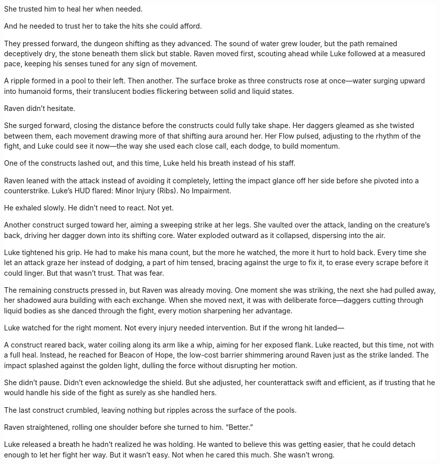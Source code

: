 She trusted him to heal her when needed.

And he needed to trust her to take the hits she could afford.

They pressed forward, the dungeon shifting as they advanced. The sound of water grew louder, but the path remained deceptively dry, the stone beneath them slick but stable. Raven moved first, scouting ahead while Luke followed at a measured pace, keeping his senses tuned for any sign of movement.

A ripple formed in a pool to their left. Then another. The surface broke as three constructs rose at once—water surging upward into humanoid forms, their translucent bodies flickering between solid and liquid states.

Raven didn’t hesitate.

She surged forward, closing the distance before the constructs could fully take shape. Her daggers gleamed as she twisted between them, each movement drawing more of that shifting aura around her. Her Flow pulsed, adjusting to the rhythm of the fight, and Luke could see it now—the way she used each close call, each dodge, to build momentum.

One of the constructs lashed out, and this time, Luke held his breath instead of his staff.

Raven leaned with the attack instead of avoiding it completely, letting the impact glance off her side before she pivoted into a counterstrike. Luke’s HUD flared: Minor Injury (Ribs). No Impairment.

He exhaled slowly. He didn’t need to react. Not yet.

Another construct surged toward her, aiming a sweeping strike at her legs. She vaulted over the attack, landing on the creature’s back, driving her dagger down into its shifting core. Water exploded outward as it collapsed, dispersing into the air.

Luke tightened his grip. He had to make his mana count, but the more he watched, the more it hurt to hold back. Every time she let an attack graze her instead of dodging, a part of him tensed, bracing against the urge to fix it, to erase every scrape before it could linger. But that wasn’t trust. That was fear.

The remaining constructs pressed in, but Raven was already moving. One moment she was striking, the next she had pulled away, her shadowed aura building with each exchange. When she moved next, it was with deliberate force—daggers cutting through liquid bodies as she danced through the fight, every motion sharpening her advantage.

Luke watched for the right moment. Not every injury needed intervention. But if the wrong hit landed—

A construct reared back, water coiling along its arm like a whip, aiming for her exposed flank. Luke reacted, but this time, not with a full heal. Instead, he reached for Beacon of Hope, the low-cost barrier shimmering around Raven just as the strike landed. The impact splashed against the golden light, dulling the force without disrupting her motion.

She didn’t pause. Didn’t even acknowledge the shield. But she adjusted, her counterattack swift and efficient, as if trusting that he would handle his side of the fight as surely as she handled hers.

The last construct crumbled, leaving nothing but ripples across the surface of the pools.

Raven straightened, rolling one shoulder before she turned to him. “Better.”

Luke released a breath he hadn’t realized he was holding. He wanted to believe this was getting easier, that he could detach enough to let her fight her way. But it wasn’t easy. Not when he cared this much. She wasn’t wrong.
